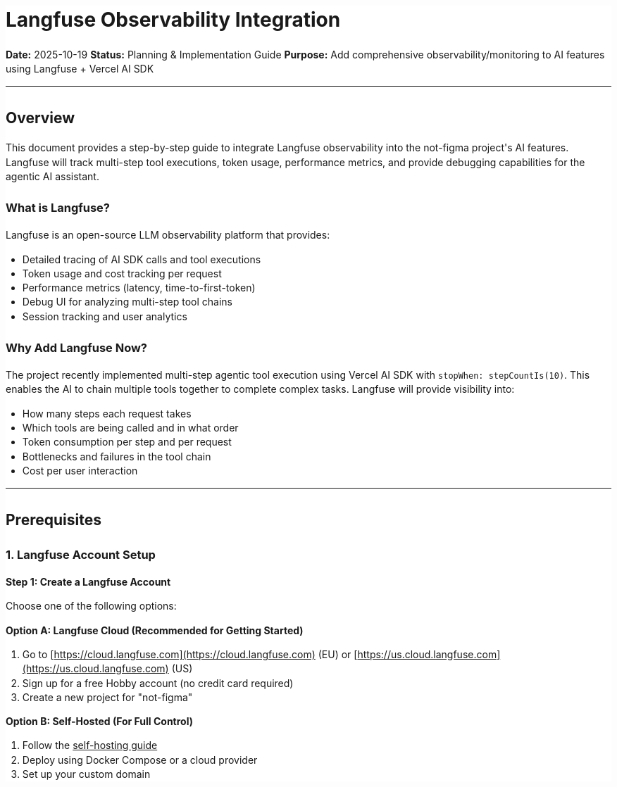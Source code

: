 # Langfuse Observability Integration

**Date:** 2025-10-19
**Status:** Planning & Implementation Guide
**Purpose:** Add comprehensive observability/monitoring to AI features using Langfuse + Vercel AI SDK

---

## Overview

This document provides a step-by-step guide to integrate Langfuse observability into the not-figma project's AI features. Langfuse will track multi-step tool executions, token usage, performance metrics, and provide debugging capabilities for the agentic AI assistant.

### What is Langfuse?

Langfuse is an open-source LLM observability platform that provides:
- Detailed tracing of AI SDK calls and tool executions
- Token usage and cost tracking per request
- Performance metrics (latency, time-to-first-token)
- Debug UI for analyzing multi-step tool chains
- Session tracking and user analytics

### Why Add Langfuse Now?

The project recently implemented multi-step agentic tool execution using Vercel AI SDK with `stopWhen: stepCountIs(10)`. This enables the AI to chain multiple tools together to complete complex tasks. Langfuse will provide visibility into:
- How many steps each request takes
- Which tools are being called and in what order
- Token consumption per step and per request
- Bottlenecks and failures in the tool chain
- Cost per user interaction

---

## Prerequisites

### 1. Langfuse Account Setup

**Step 1: Create a Langfuse Account**

Choose one of the following options:

**Option A: Langfuse Cloud (Recommended for Getting Started)**
1. Go to [https://cloud.langfuse.com](https://cloud.langfuse.com) (EU) or [https://us.cloud.langfuse.com](https://us.cloud.langfuse.com) (US)
2. Sign up for a free Hobby account (no credit card required)
3. Create a new project for "not-figma"

**Option B: Self-Hosted (For Full Control)**
1. Follow the [self-hosting guide](https://langfuse.com/docs/deployment/self-host)
2. Deploy using Docker Compose or a cloud provider
3. Set up your custom domain
